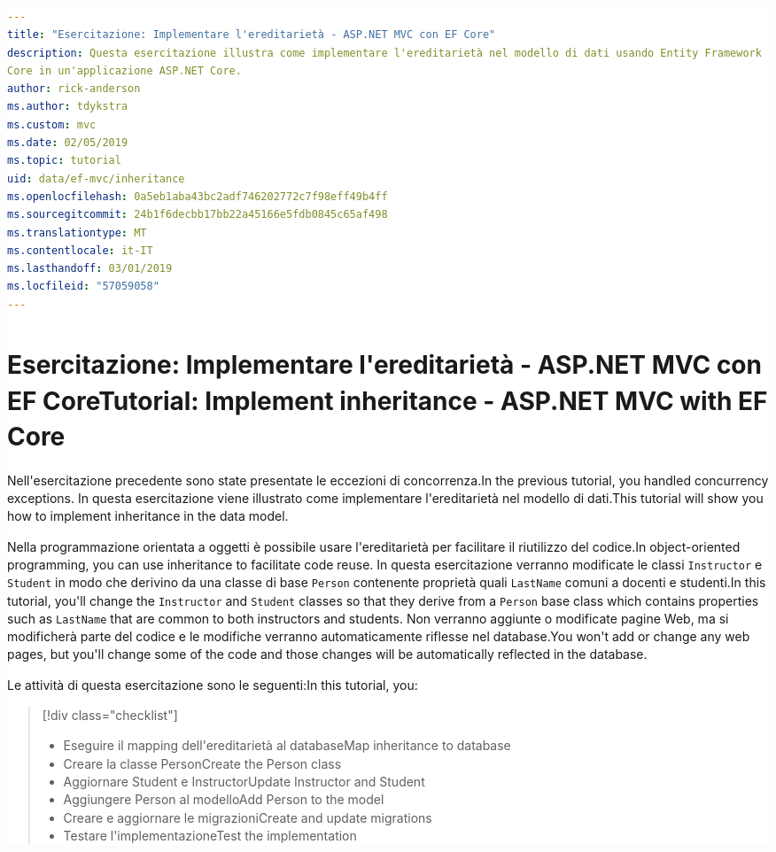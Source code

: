 ```yaml
---
title: "Esercitazione: Implementare l'ereditarietà - ASP.NET MVC con EF Core"
description: Questa esercitazione illustra come implementare l'ereditarietà nel modello di dati usando Entity Framework Core in un'applicazione ASP.NET Core.
author: rick-anderson
ms.author: tdykstra
ms.custom: mvc
ms.date: 02/05/2019
ms.topic: tutorial
uid: data/ef-mvc/inheritance
ms.openlocfilehash: 0a5eb1aba43bc2adf746202772c7f98eff49b4ff
ms.sourcegitcommit: 24b1f6decbb17bb22a45166e5fdb0845c65af498
ms.translationtype: MT
ms.contentlocale: it-IT
ms.lasthandoff: 03/01/2019
ms.locfileid: "57059058"
---
```

# <a name="tutorial-implement-inheritance---aspnet-mvc-with-ef-core"></a><span data-ttu-id="0fa8e-103">Esercitazione: Implementare l'ereditarietà - ASP.NET MVC con EF Core</span><span class="sxs-lookup"><span data-stu-id="0fa8e-103">Tutorial: Implement inheritance - ASP.NET MVC with EF Core</span></span>

<span data-ttu-id="0fa8e-104">Nell'esercitazione precedente sono state presentate le eccezioni di concorrenza.</span><span class="sxs-lookup"><span data-stu-id="0fa8e-104">In the previous tutorial, you handled concurrency exceptions.</span></span> <span data-ttu-id="0fa8e-105">In questa esercitazione viene illustrato come implementare l'ereditarietà nel modello di dati.</span><span class="sxs-lookup"><span data-stu-id="0fa8e-105">This tutorial will show you how to implement inheritance in the data model.</span></span>

<span data-ttu-id="0fa8e-106">Nella programmazione orientata a oggetti è possibile usare l'ereditarietà per facilitare il riutilizzo del codice.</span><span class="sxs-lookup"><span data-stu-id="0fa8e-106">In object-oriented programming, you can use inheritance to facilitate code reuse.</span></span> <span data-ttu-id="0fa8e-107">In questa esercitazione verranno modificate le classi `Instructor` e `Student` in modo che derivino da una classe di base `Person` contenente proprietà quali `LastName` comuni a docenti e studenti.</span><span class="sxs-lookup"><span data-stu-id="0fa8e-107">In this tutorial, you'll change the `Instructor` and `Student` classes so that they derive from a `Person` base class which contains properties such as `LastName` that are common to both instructors and students.</span></span> <span data-ttu-id="0fa8e-108">Non verranno aggiunte o modificate pagine Web, ma si modificherà parte del codice e le modifiche verranno automaticamente riflesse nel database.</span><span class="sxs-lookup"><span data-stu-id="0fa8e-108">You won't add or change any web pages, but you'll change some of the code and those changes will be automatically reflected in the database.</span></span>

<span data-ttu-id="0fa8e-109">Le attività di questa esercitazione sono le seguenti:</span><span class="sxs-lookup"><span data-stu-id="0fa8e-109">In this tutorial, you:</span></span>

> [!div class="checklist"]
> * <span data-ttu-id="0fa8e-110">Eseguire il mapping dell'ereditarietà al database</span><span class="sxs-lookup"><span data-stu-id="0fa8e-110">Map inheritance to database</span></span>
> * <span data-ttu-id="0fa8e-111">Creare la classe Person</span><span class="sxs-lookup"><span data-stu-id="0fa8e-111">Create the Person class</span></span>
> * <span data-ttu-id="0fa8e-112">Aggiornare Student e Instructor</span><span class="sxs-lookup"><span data-stu-id="0fa8e-112">Update Instructor and Student</span></span>
> * <span data-ttu-id="0fa8e-113">Aggiungere Person al modello</span><span class="sxs-lookup"><span data-stu-id="0fa8e-113">Add Person to the model</span></span>
> * <span data-ttu-id="0fa8e-114">Creare e aggiornare le migrazioni</span><span class="sxs-lookup"><span data-stu-id="0fa8e-114">Create and update migrations</span></span>
> * <span data-ttu-id="0fa8e-115">Testare l'implementazione</span><span class="sxs-lookup"><span data-stu-id="0fa8e-115">Test the implementation</span></span>
